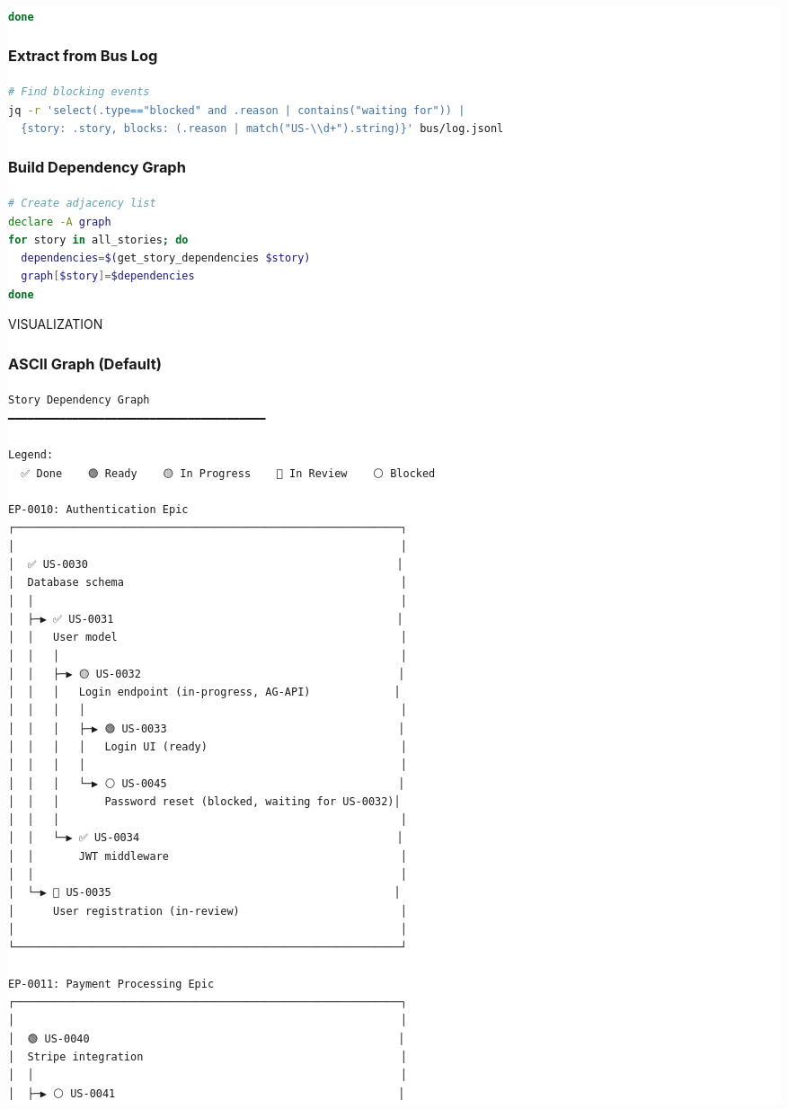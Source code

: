 ```bash
done
```

### Extract from Bus Log
```bash
# Find blocking events
jq -r 'select(.type=="blocked" and .reason | contains("waiting for")) |
  {story: .story, blocks: (.reason | match("US-\\d+").string)}' bus/log.jsonl
```

### Build Dependency Graph
```bash
# Create adjacency list
declare -A graph
for story in all_stories; do
  dependencies=$(get_story_dependencies $story)
  graph[$story]=$dependencies
done
```

VISUALIZATION

### ASCII Graph (Default)

```
Story Dependency Graph
━━━━━━━━━━━━━━━━━━━━━━━━━━━━━━━━━━━━━━━━

Legend:
  ✅ Done    🟢 Ready    🟡 In Progress    🔵 In Review    ⚪ Blocked

EP-0010: Authentication Epic
┌────────────────────────────────────────────────────────────┐
│                                                            │
│  ✅ US-0030                                                │
│  Database schema                                           │
│  │                                                         │
│  ├─▶ ✅ US-0031                                            │
│  │   User model                                            │
│  │   │                                                     │
│  │   ├─▶ 🟡 US-0032                                        │
│  │   │   Login endpoint (in-progress, AG-API)             │
│  │   │   │                                                 │
│  │   │   ├─▶ 🟢 US-0033                                    │
│  │   │   │   Login UI (ready)                              │
│  │   │   │                                                 │
│  │   │   └─▶ ⚪ US-0045                                    │
│  │   │       Password reset (blocked, waiting for US-0032)│
│  │   │                                                     │
│  │   └─▶ ✅ US-0034                                        │
│  │       JWT middleware                                    │
│  │                                                         │
│  └─▶ 🔵 US-0035                                            │
│      User registration (in-review)                         │
│                                                            │
└────────────────────────────────────────────────────────────┘

EP-0011: Payment Processing Epic
┌────────────────────────────────────────────────────────────┐
│                                                            │
│  🟢 US-0040                                                │
│  Stripe integration                                        │
│  │                                                         │
│  ├─▶ ⚪ US-0041                                            │
```